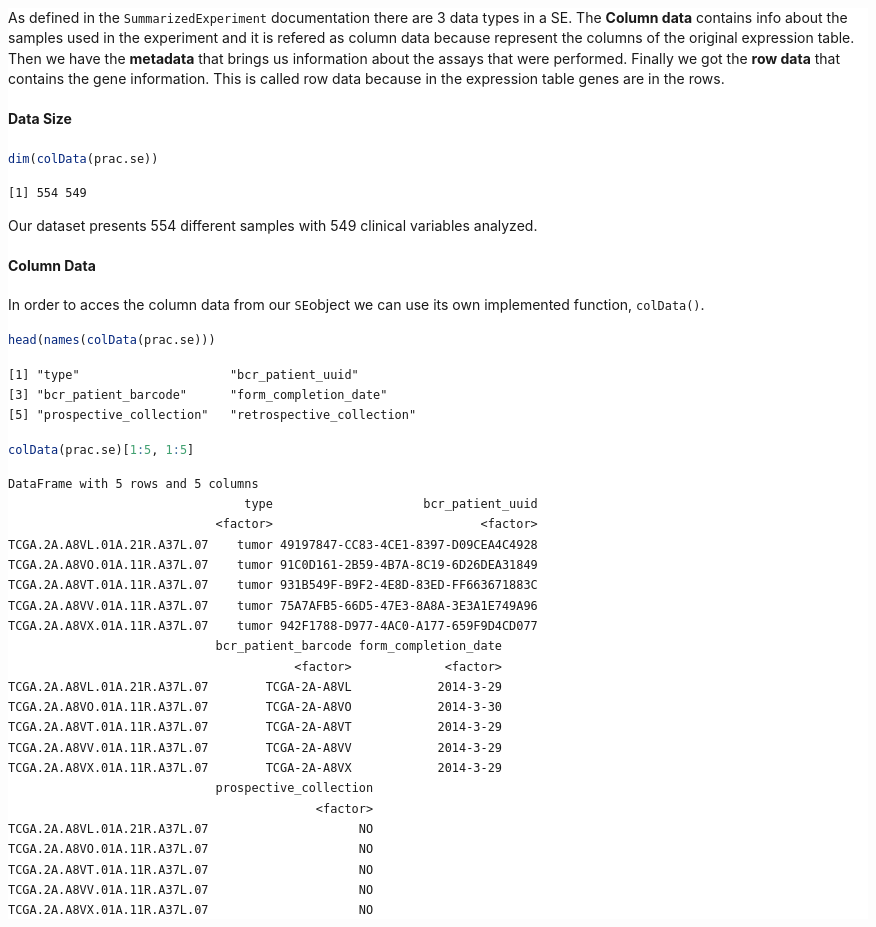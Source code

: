 As defined in the `SummarizedExperiment` documentation there are 3 data types in a SE. The **Column data** contains info about the samples used in the experiment and it is refered as column data because represent the columns of the original expression table. Then we have the **metadata** that brings us information about the assays that were performed. Finally we got the **row data** that contains the gene information. This is called row data because in the expression table genes are in the rows. 

#### Data Size

```r
dim(colData(prac.se))
```

```
[1] 554 549
```

Our dataset presents 554 different samples with 549 clinical variables analyzed. 


#### Column Data

In order to acces the column data from our `SE`object we can use its own implemented function, `colData()`.


```r
head(names(colData(prac.se)))
```

```
[1] "type"                     "bcr_patient_uuid"        
[3] "bcr_patient_barcode"      "form_completion_date"    
[5] "prospective_collection"   "retrospective_collection"
```

```r
colData(prac.se)[1:5, 1:5]
```

```
DataFrame with 5 rows and 5 columns
                                 type                     bcr_patient_uuid
                             <factor>                             <factor>
TCGA.2A.A8VL.01A.21R.A37L.07    tumor 49197847-CC83-4CE1-8397-D09CEA4C4928
TCGA.2A.A8VO.01A.11R.A37L.07    tumor 91C0D161-2B59-4B7A-8C19-6D26DEA31849
TCGA.2A.A8VT.01A.11R.A37L.07    tumor 931B549F-B9F2-4E8D-83ED-FF663671883C
TCGA.2A.A8VV.01A.11R.A37L.07    tumor 75A7AFB5-66D5-47E3-8A8A-3E3A1E749A96
TCGA.2A.A8VX.01A.11R.A37L.07    tumor 942F1788-D977-4AC0-A177-659F9D4CD077
                             bcr_patient_barcode form_completion_date
                                        <factor>             <factor>
TCGA.2A.A8VL.01A.21R.A37L.07        TCGA-2A-A8VL            2014-3-29
TCGA.2A.A8VO.01A.11R.A37L.07        TCGA-2A-A8VO            2014-3-30
TCGA.2A.A8VT.01A.11R.A37L.07        TCGA-2A-A8VT            2014-3-29
TCGA.2A.A8VV.01A.11R.A37L.07        TCGA-2A-A8VV            2014-3-29
TCGA.2A.A8VX.01A.11R.A37L.07        TCGA-2A-A8VX            2014-3-29
                             prospective_collection
                                           <factor>
TCGA.2A.A8VL.01A.21R.A37L.07                     NO
TCGA.2A.A8VO.01A.11R.A37L.07                     NO
TCGA.2A.A8VT.01A.11R.A37L.07                     NO
TCGA.2A.A8VV.01A.11R.A37L.07                     NO
TCGA.2A.A8VX.01A.11R.A37L.07                     NO
```

